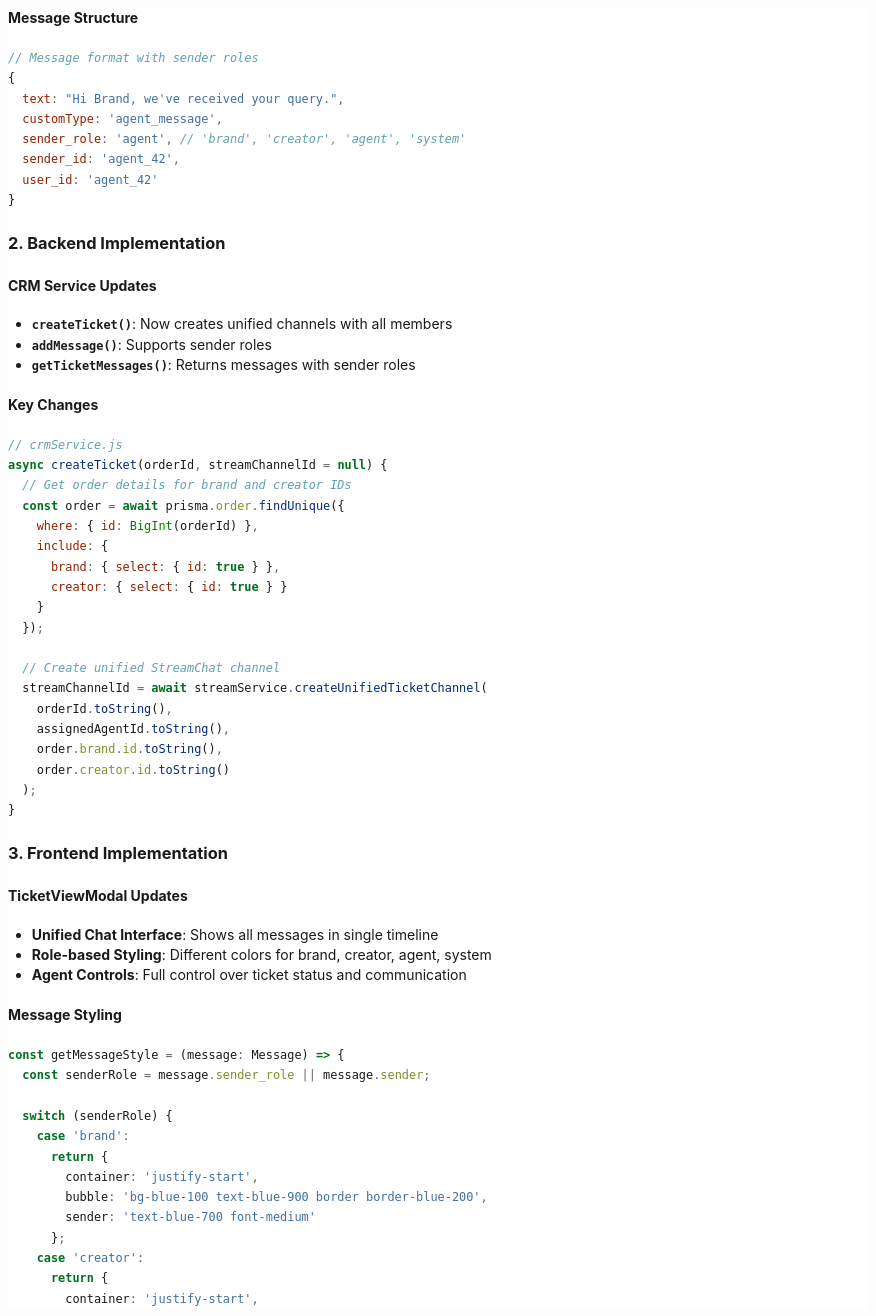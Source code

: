 #### Message Structure
```javascript
// Message format with sender roles
{
  text: "Hi Brand, we've received your query.",
  customType: 'agent_message',
  sender_role: 'agent', // 'brand', 'creator', 'agent', 'system'
  sender_id: 'agent_42',
  user_id: 'agent_42'
}
```

### 2. Backend Implementation

#### CRM Service Updates
- **`createTicket()`**: Now creates unified channels with all members
- **`addMessage()`**: Supports sender roles
- **`getTicketMessages()`**: Returns messages with sender roles

#### Key Changes
```javascript
// crmService.js
async createTicket(orderId, streamChannelId = null) {
  // Get order details for brand and creator IDs
  const order = await prisma.order.findUnique({
    where: { id: BigInt(orderId) },
    include: {
      brand: { select: { id: true } },
      creator: { select: { id: true } }
    }
  });

  // Create unified StreamChat channel
  streamChannelId = await streamService.createUnifiedTicketChannel(
    orderId.toString(),
    assignedAgentId.toString(),
    order.brand.id.toString(),
    order.creator.id.toString()
  );
}
```

### 3. Frontend Implementation

#### TicketViewModal Updates
- **Unified Chat Interface**: Shows all messages in single timeline
- **Role-based Styling**: Different colors for brand, creator, agent, system
- **Agent Controls**: Full control over ticket status and communication

#### Message Styling
```typescript
const getMessageStyle = (message: Message) => {
  const senderRole = message.sender_role || message.sender;
  
  switch (senderRole) {
    case 'brand':
      return {
        container: 'justify-start',
        bubble: 'bg-blue-100 text-blue-900 border border-blue-200',
        sender: 'text-blue-700 font-medium'
      };
    case 'creator':
      return {
        container: 'justify-start',
```